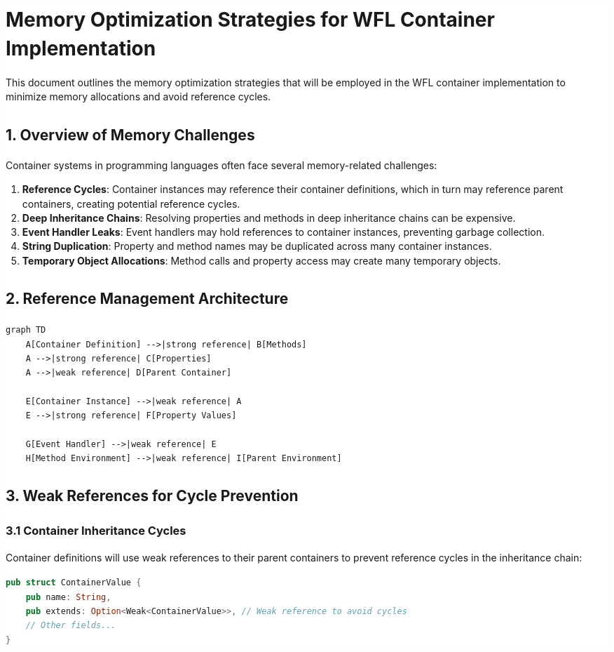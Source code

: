 # Memory Optimization Strategies for WFL Container Implementation

This document outlines the memory optimization strategies that will be employed in the WFL container implementation to minimize memory allocations and avoid reference cycles.

## 1. Overview of Memory Challenges

Container systems in programming languages often face several memory-related challenges:

1. **Reference Cycles**: Container instances may reference their container definitions, which in turn may reference parent containers, creating potential reference cycles.
2. **Deep Inheritance Chains**: Resolving properties and methods in deep inheritance chains can be expensive.
3. **Event Handler Leaks**: Event handlers may hold references to container instances, preventing garbage collection.
4. **String Duplication**: Property and method names may be duplicated across many container instances.
5. **Temporary Object Allocations**: Method calls and property access may create many temporary objects.

## 2. Reference Management Architecture

```mermaid
graph TD
    A[Container Definition] -->|strong reference| B[Methods]
    A -->|strong reference| C[Properties]
    A -->|weak reference| D[Parent Container]
    
    E[Container Instance] -->|weak reference| A
    E -->|strong reference| F[Property Values]
    
    G[Event Handler] -->|weak reference| E
    H[Method Environment] -->|weak reference| I[Parent Environment]
```

## 3. Weak References for Cycle Prevention

### 3.1 Container Inheritance Cycles

Container definitions will use weak references to their parent containers to prevent reference cycles in the inheritance chain:

```rust
pub struct ContainerValue {
    pub name: String,
    pub extends: Option<Weak<ContainerValue>>, // Weak reference to avoid cycles
    // Other fields...
}
```
